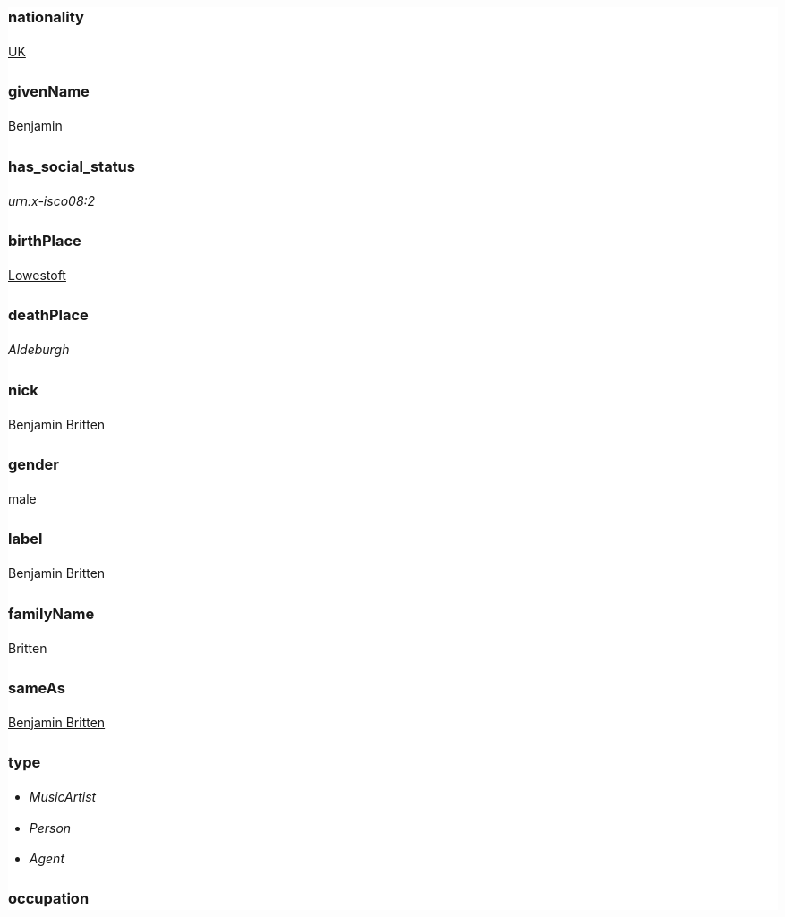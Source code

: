 ### nationality


[UK](#UK)

### givenName


Benjamin

### has_social_status


*urn:x-isco08:2*

### birthPlace


[Lowestoft](#Lowestoft)

### deathPlace


*Aldeburgh*

### nick


Benjamin Britten

### gender


male

### label


Benjamin Britten

### familyName


Britten

### sameAs


[Benjamin Britten](#Benjamin-Britten)

### type

 - *MusicArtist*

 - *Person*

 - *Agent*

### occupation
